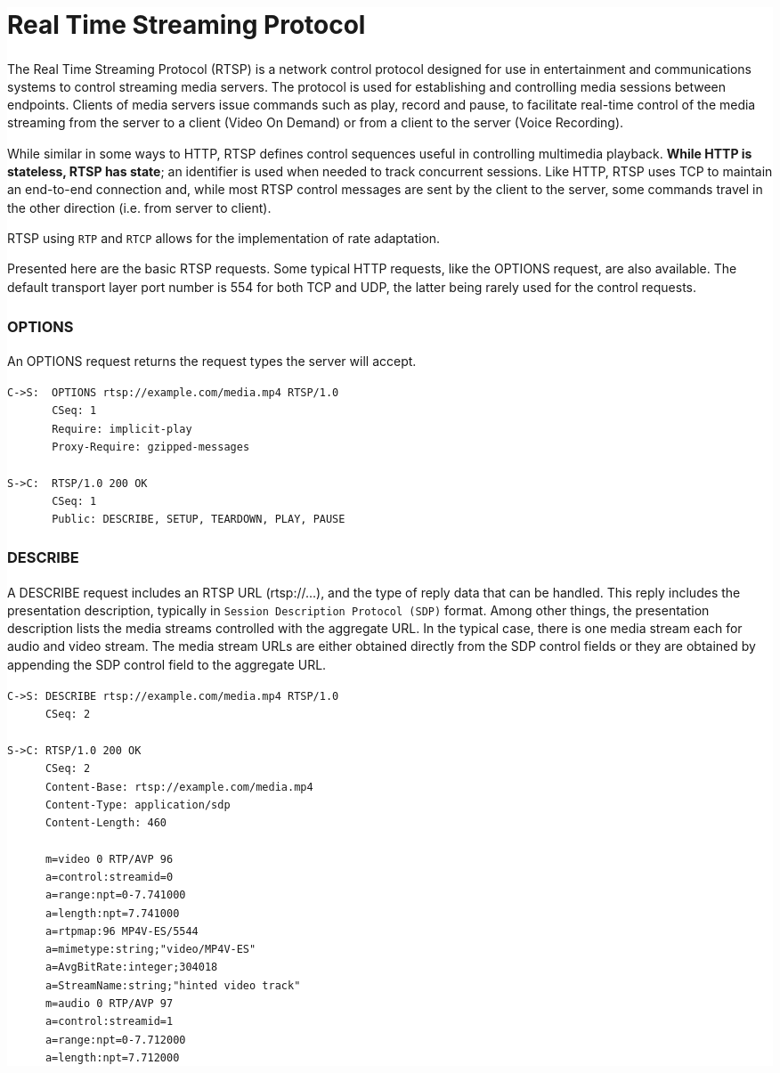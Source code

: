 # Real Time Streaming Protocol

The Real Time Streaming Protocol (RTSP) is a network control protocol designed for use in entertainment and communications systems to control streaming media servers. The protocol is used for establishing and controlling media sessions between endpoints. Clients of media servers issue commands such as play, record and pause, to facilitate real-time control of the media streaming from the server to a client (Video On Demand) or from a client to the server (Voice Recording).

While similar in some ways to HTTP, RTSP defines control sequences useful in controlling multimedia playback. **While HTTP is stateless, RTSP has state**; an identifier is used when needed to track concurrent sessions. Like HTTP, RTSP uses TCP to maintain an end-to-end connection and, while most RTSP control messages are sent by the client to the server, some commands travel in the other direction (i.e. from server to client).

RTSP using `RTP` and `RTCP` allows for the implementation of rate adaptation.

Presented here are the basic RTSP requests. Some typical HTTP requests, like the OPTIONS request, are also available. The default transport layer port number is 554 for both TCP and UDP, the latter being rarely used for the control requests.

### OPTIONS

An OPTIONS request returns the request types the server will accept.

```
C->S:  OPTIONS rtsp://example.com/media.mp4 RTSP/1.0
       CSeq: 1
       Require: implicit-play
       Proxy-Require: gzipped-messages

S->C:  RTSP/1.0 200 OK
       CSeq: 1
       Public: DESCRIBE, SETUP, TEARDOWN, PLAY, PAUSE
```

### DESCRIBE

A DESCRIBE request includes an RTSP URL (rtsp://...), and the type of reply data that can be handled. This reply includes the presentation description, typically in `Session Description Protocol (SDP)` format. Among other things, the presentation description lists the media streams controlled with the aggregate URL. In the typical case, there is one media stream each for audio and video stream. The media stream URLs are either obtained directly from the SDP control fields or they are obtained by appending the SDP control field to the aggregate URL.

```
C->S: DESCRIBE rtsp://example.com/media.mp4 RTSP/1.0
      CSeq: 2

S->C: RTSP/1.0 200 OK
      CSeq: 2
      Content-Base: rtsp://example.com/media.mp4
      Content-Type: application/sdp
      Content-Length: 460

      m=video 0 RTP/AVP 96
      a=control:streamid=0
      a=range:npt=0-7.741000
      a=length:npt=7.741000
      a=rtpmap:96 MP4V-ES/5544
      a=mimetype:string;"video/MP4V-ES"
      a=AvgBitRate:integer;304018
      a=StreamName:string;"hinted video track"
      m=audio 0 RTP/AVP 97
      a=control:streamid=1
      a=range:npt=0-7.712000
      a=length:npt=7.712000
```